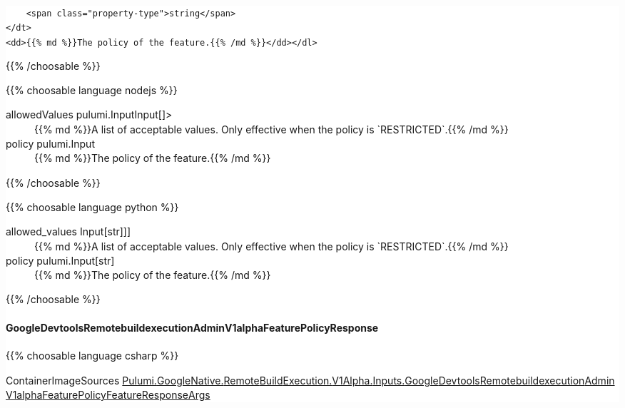         <span class="property-type">string</span>
    </dt>
    <dd>{{% md %}}The policy of the feature.{{% /md %}}</dd></dl>
{{% /choosable %}}

{{% choosable language nodejs %}}
<dl class="resources-properties"><dt class="property-required"
            title="Required">
        <span id="allowedvalues_nodejs">
<a href="#allowedvalues_nodejs" style="color: inherit; text-decoration: inherit;">allowed<wbr>Values</a>
</span>
        <span class="property-indicator"></span>
        <span class="property-type">pulumi.<wbr>Input<pulumi.<wbr>Input<string>[]></span>
    </dt>
    <dd>{{% md %}}A list of acceptable values. Only effective when the policy is `RESTRICTED`.{{% /md %}}</dd><dt class="property-required"
            title="Required">
        <span id="policy_nodejs">
<a href="#policy_nodejs" style="color: inherit; text-decoration: inherit;">policy</a>
</span>
        <span class="property-indicator"></span>
        <span class="property-type">pulumi.<wbr>Input<string></span>
    </dt>
    <dd>{{% md %}}The policy of the feature.{{% /md %}}</dd></dl>
{{% /choosable %}}

{{% choosable language python %}}
<dl class="resources-properties"><dt class="property-required"
            title="Required">
        <span id="allowed_values_python">
<a href="#allowed_values_python" style="color: inherit; text-decoration: inherit;">allowed_<wbr>values</a>
</span>
        <span class="property-indicator"></span>
        <span class="property-type">Input[str]]]</span>
    </dt>
    <dd>{{% md %}}A list of acceptable values. Only effective when the policy is `RESTRICTED`.{{% /md %}}</dd><dt class="property-required"
            title="Required">
        <span id="policy_python">
<a href="#policy_python" style="color: inherit; text-decoration: inherit;">policy</a>
</span>
        <span class="property-indicator"></span>
        <span class="property-type">pulumi.<wbr>Input[str]</span>
    </dt>
    <dd>{{% md %}}The policy of the feature.{{% /md %}}</dd></dl>
{{% /choosable %}}

<h4 id="googledevtoolsremotebuildexecutionadminv1alphafeaturepolicyresponse">Google<wbr>Devtools<wbr>Remotebuildexecution<wbr>Admin<wbr>V1alpha<wbr>Feature<wbr>Policy<wbr>Response</h4>

{{% choosable language csharp %}}
<dl class="resources-properties"><dt class="property-required"
            title="Required">
        <span id="containerimagesources_csharp">
<a href="#containerimagesources_csharp" style="color: inherit; text-decoration: inherit;">Container<wbr>Image<wbr>Sources</a>
</span>
        <span class="property-indicator"></span>
        <span class="property-type"><a href="#googledevtoolsremotebuildexecutionadminv1alphafeaturepolicyfeatureresponse">Pulumi.<wbr>Google<wbr>Native.<wbr>Remote<wbr>Build<wbr>Execution.<wbr>V1Alpha.<wbr>Inputs.<wbr>Google<wbr>Devtools<wbr>Remotebuildexecution<wbr>Admin<wbr>V1alpha<wbr>Feature<wbr>Policy<wbr>Feature<wbr>Response<wbr>Args</a></span>
    </dt>